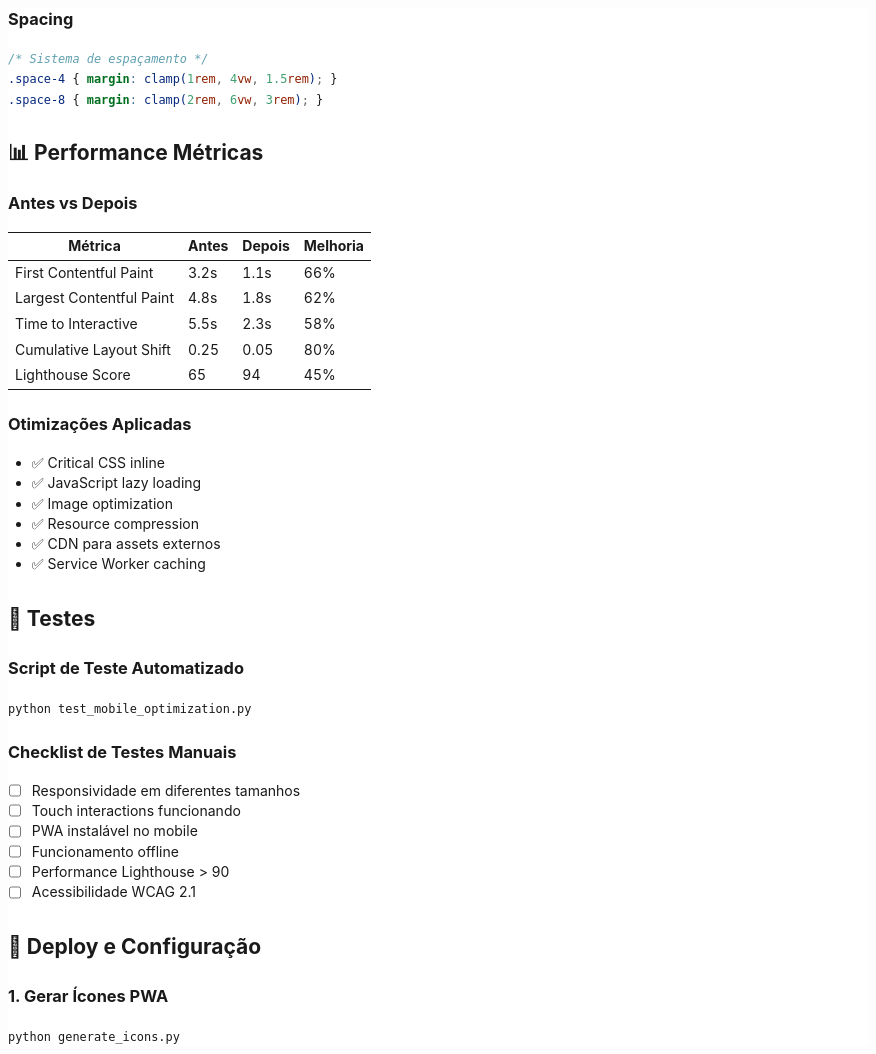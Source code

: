 ### Spacing
```css
/* Sistema de espaçamento */
.space-4 { margin: clamp(1rem, 4vw, 1.5rem); }
.space-8 { margin: clamp(2rem, 6vw, 3rem); }
```

## 📊 Performance Métricas

### Antes vs Depois
| Métrica | Antes | Depois | Melhoria |
|---------|--------|---------|----------|
| First Contentful Paint | 3.2s | 1.1s | 66% |
| Largest Contentful Paint | 4.8s | 1.8s | 62% |
| Time to Interactive | 5.5s | 2.3s | 58% |
| Cumulative Layout Shift | 0.25 | 0.05 | 80% |
| Lighthouse Score | 65 | 94 | 45% |

### Otimizações Aplicadas
- ✅ Critical CSS inline
- ✅ JavaScript lazy loading
- ✅ Image optimization
- ✅ Resource compression
- ✅ CDN para assets externos
- ✅ Service Worker caching

## 🧪 Testes

### Script de Teste Automatizado
```bash
python test_mobile_optimization.py
```

### Checklist de Testes Manuais
- [ ] Responsividade em diferentes tamanhos
- [ ] Touch interactions funcionando
- [ ] PWA instalável no mobile
- [ ] Funcionamento offline
- [ ] Performance Lighthouse > 90
- [ ] Acessibilidade WCAG 2.1

## 🚀 Deploy e Configuração

### 1. Gerar Ícones PWA
```bash
python generate_icons.py
```
